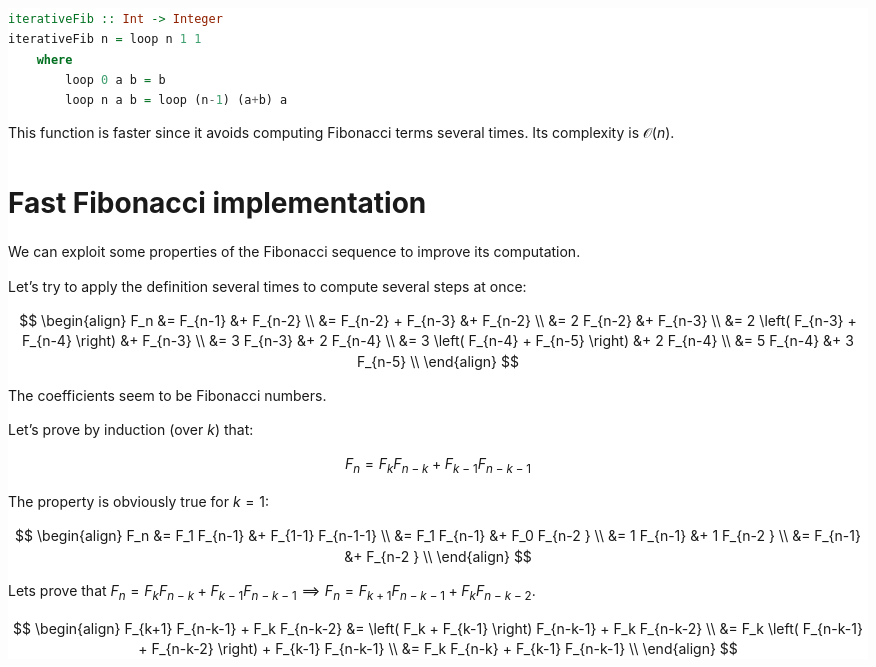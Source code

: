 ``` haskell
iterativeFib :: Int -> Integer
iterativeFib n = loop n 1 1
    where
        loop 0 a b = b
        loop n a b = loop (n-1) (a+b) a
```

This function is faster since it avoids computing Fibonacci terms
several times. Its complexity is $\mathcal{O}(n)$.

# Fast Fibonacci implementation

We can exploit some properties of the Fibonacci sequence to improve its
computation.

Let’s try to apply the definition several times to compute several steps
at once:

$$
    \begin{align}
        F_n &= F_{n-1} &+ F_{n-2} \\
            &= F_{n-2} + F_{n-3} &+ F_{n-2} \\
            &= 2 F_{n-2} &+ F_{n-3} \\
            &= 2 \left( F_{n-3} + F_{n-4} \right) &+ F_{n-3} \\
            &= 3 F_{n-3} &+ 2 F_{n-4} \\
            &= 3 \left( F_{n-4} + F_{n-5} \right) &+ 2 F_{n-4} \\
            &= 5 F_{n-4} &+ 3 F_{n-5} \\
    \end{align}
$$

The coefficients seem to be Fibonacci numbers.

Let’s prove by induction (over $k$) that:

$$
        F_n = F_k F_{n-k} + F_{k-1} F_{n-k-1}
$$

The property is obviously true for $k = 1$:

$$
    \begin{align}
        F_n &= F_1 F_{n-1} &+ F_{1-1} F_{n-1-1} \\
            &= F_1 F_{n-1} &+ F_0     F_{n-2  } \\
            &= 1   F_{n-1} &+ 1       F_{n-2  } \\
            &=     F_{n-1} &+         F_{n-2  } \\
    \end{align}
$$

Lets prove that
$F_n = F_k F_{n-k} + F_{k-1} F_{n-k-1} \implies F_n = F_{k+1} F_{n-k-1} + F_k F_{n-k-2}$.

$$
    \begin{align}
        F_{k+1} F_{n-k-1} + F_k F_{n-k-2} &= \left( F_k + F_{k-1} \right) F_{n-k-1} + F_k F_{n-k-2} \\
                                          &= F_k \left( F_{n-k-1} + F_{n-k-2} \right) + F_{k-1} F_{n-k-1} \\
                                          &= F_k F_{n-k} + F_{k-1} F_{n-k-1} \\
    \end{align}
$$
